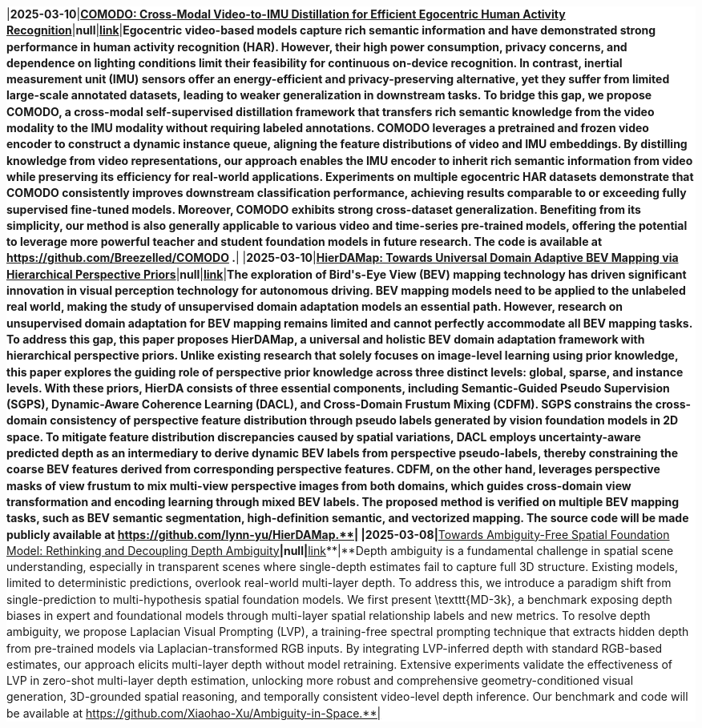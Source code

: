 |**2025-03-10**|**[COMODO: Cross-Modal Video-to-IMU Distillation for Efficient Egocentric Human Activity Recognition](http://arxiv.org/abs/2503.07259)**|**null**|**[link](https://github.com/Breezelled/COMODO)**|**Egocentric video-based models capture rich semantic information and have demonstrated strong performance in human activity recognition (HAR). However, their high power consumption, privacy concerns, and dependence on lighting conditions limit their feasibility for continuous on-device recognition. In contrast, inertial measurement unit (IMU) sensors offer an energy-efficient and privacy-preserving alternative, yet they suffer from limited large-scale annotated datasets, leading to weaker generalization in downstream tasks. To bridge this gap, we propose COMODO, a cross-modal self-supervised distillation framework that transfers rich semantic knowledge from the video modality to the IMU modality without requiring labeled annotations. COMODO leverages a pretrained and frozen video encoder to construct a dynamic instance queue, aligning the feature distributions of video and IMU embeddings. By distilling knowledge from video representations, our approach enables the IMU encoder to inherit rich semantic information from video while preserving its efficiency for real-world applications. Experiments on multiple egocentric HAR datasets demonstrate that COMODO consistently improves downstream classification performance, achieving results comparable to or exceeding fully supervised fine-tuned models. Moreover, COMODO exhibits strong cross-dataset generalization. Benefiting from its simplicity, our method is also generally applicable to various video and time-series pre-trained models, offering the potential to leverage more powerful teacher and student foundation models in future research. The code is available at https://github.com/Breezelled/COMODO .**|
|**2025-03-10**|**[HierDAMap: Towards Universal Domain Adaptive BEV Mapping via Hierarchical Perspective Priors](http://arxiv.org/abs/2503.06821)**|**null**|**[link](https://github.com/lynn-yu/hierdamap)**|**The exploration of Bird's-Eye View (BEV) mapping technology has driven significant innovation in visual perception technology for autonomous driving. BEV mapping models need to be applied to the unlabeled real world, making the study of unsupervised domain adaptation models an essential path. However, research on unsupervised domain adaptation for BEV mapping remains limited and cannot perfectly accommodate all BEV mapping tasks. To address this gap, this paper proposes HierDAMap, a universal and holistic BEV domain adaptation framework with hierarchical perspective priors. Unlike existing research that solely focuses on image-level learning using prior knowledge, this paper explores the guiding role of perspective prior knowledge across three distinct levels: global, sparse, and instance levels. With these priors, HierDA consists of three essential components, including Semantic-Guided Pseudo Supervision (SGPS), Dynamic-Aware Coherence Learning (DACL), and Cross-Domain Frustum Mixing (CDFM). SGPS constrains the cross-domain consistency of perspective feature distribution through pseudo labels generated by vision foundation models in 2D space. To mitigate feature distribution discrepancies caused by spatial variations, DACL employs uncertainty-aware predicted depth as an intermediary to derive dynamic BEV labels from perspective pseudo-labels, thereby constraining the coarse BEV features derived from corresponding perspective features. CDFM, on the other hand, leverages perspective masks of view frustum to mix multi-view perspective images from both domains, which guides cross-domain view transformation and encoding learning through mixed BEV labels. The proposed method is verified on multiple BEV mapping tasks, such as BEV semantic segmentation, high-definition semantic, and vectorized mapping. The source code will be made publicly available at https://github.com/lynn-yu/HierDAMap.**|
|**2025-03-08**|**[Towards Ambiguity-Free Spatial Foundation Model: Rethinking and Decoupling Depth Ambiguity](http://arxiv.org/abs/2503.06014)**|**null**|**[link](https://github.com/xiaohao-xu/ambiguity-in-space)**|**Depth ambiguity is a fundamental challenge in spatial scene understanding, especially in transparent scenes where single-depth estimates fail to capture full 3D structure. Existing models, limited to deterministic predictions, overlook real-world multi-layer depth. To address this, we introduce a paradigm shift from single-prediction to multi-hypothesis spatial foundation models. We first present \texttt{MD-3k}, a benchmark exposing depth biases in expert and foundational models through multi-layer spatial relationship labels and new metrics. To resolve depth ambiguity, we propose Laplacian Visual Prompting (LVP), a training-free spectral prompting technique that extracts hidden depth from pre-trained models via Laplacian-transformed RGB inputs. By integrating LVP-inferred depth with standard RGB-based estimates, our approach elicits multi-layer depth without model retraining. Extensive experiments validate the effectiveness of LVP in zero-shot multi-layer depth estimation, unlocking more robust and comprehensive geometry-conditioned visual generation, 3D-grounded spatial reasoning, and temporally consistent video-level depth inference. Our benchmark and code will be available at https://github.com/Xiaohao-Xu/Ambiguity-in-Space.**|